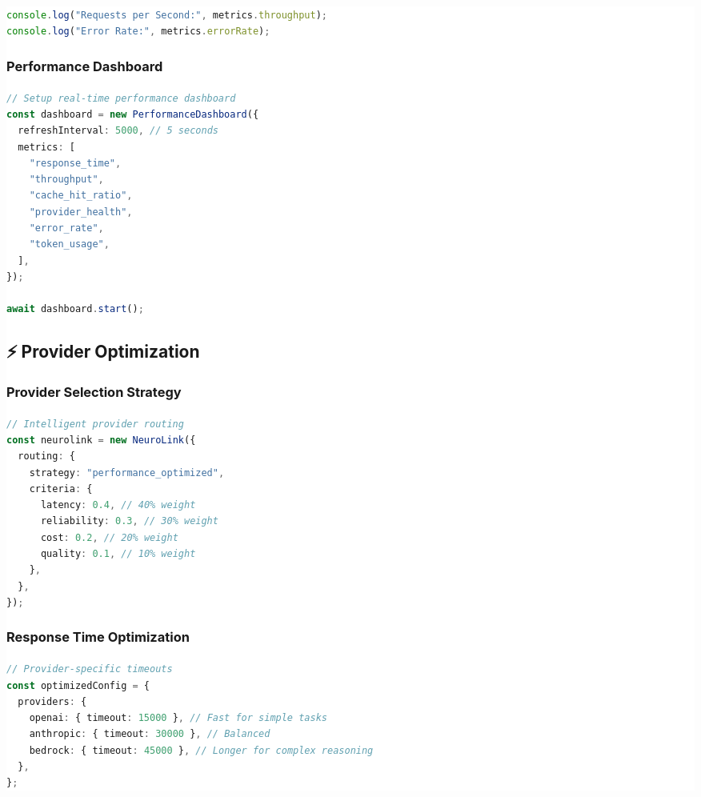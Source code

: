 ```typescript
console.log("Requests per Second:", metrics.throughput);
console.log("Error Rate:", metrics.errorRate);
```

### Performance Dashboard

```typescript
// Setup real-time performance dashboard
const dashboard = new PerformanceDashboard({
  refreshInterval: 5000, // 5 seconds
  metrics: [
    "response_time",
    "throughput",
    "cache_hit_ratio",
    "provider_health",
    "error_rate",
    "token_usage",
  ],
});

await dashboard.start();
```

## ⚡ Provider Optimization

### Provider Selection Strategy

```typescript
// Intelligent provider routing
const neurolink = new NeuroLink({
  routing: {
    strategy: "performance_optimized",
    criteria: {
      latency: 0.4, // 40% weight
      reliability: 0.3, // 30% weight
      cost: 0.2, // 20% weight
      quality: 0.1, // 10% weight
    },
  },
});
```

### Response Time Optimization

```typescript
// Provider-specific timeouts
const optimizedConfig = {
  providers: {
    openai: { timeout: 15000 }, // Fast for simple tasks
    anthropic: { timeout: 30000 }, // Balanced
    bedrock: { timeout: 45000 }, // Longer for complex reasoning
  },
};
```

